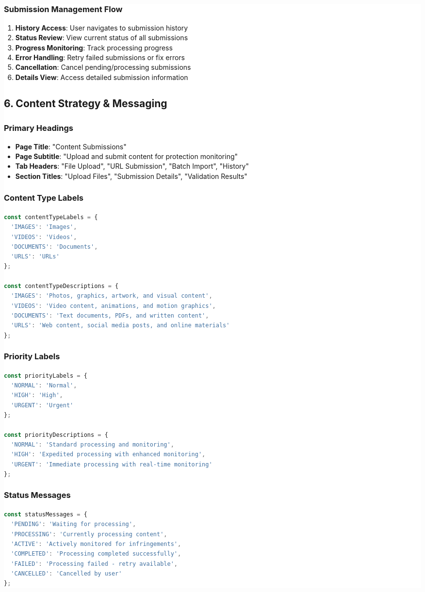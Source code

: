 ### Submission Management Flow
1. **History Access**: User navigates to submission history
2. **Status Review**: View current status of all submissions
3. **Progress Monitoring**: Track processing progress
4. **Error Handling**: Retry failed submissions or fix errors
5. **Cancellation**: Cancel pending/processing submissions
6. **Details View**: Access detailed submission information

## 6. Content Strategy & Messaging

### Primary Headings
- **Page Title**: "Content Submissions"
- **Page Subtitle**: "Upload and submit content for protection monitoring"
- **Tab Headers**: "File Upload", "URL Submission", "Batch Import", "History"
- **Section Titles**: "Upload Files", "Submission Details", "Validation Results"

### Content Type Labels
```javascript
const contentTypeLabels = {
  'IMAGES': 'Images',
  'VIDEOS': 'Videos',
  'DOCUMENTS': 'Documents',
  'URLS': 'URLs'
};

const contentTypeDescriptions = {
  'IMAGES': 'Photos, graphics, artwork, and visual content',
  'VIDEOS': 'Video content, animations, and motion graphics',
  'DOCUMENTS': 'Text documents, PDFs, and written content',
  'URLS': 'Web content, social media posts, and online materials'
};
```

### Priority Labels
```javascript
const priorityLabels = {
  'NORMAL': 'Normal',
  'HIGH': 'High',
  'URGENT': 'Urgent'
};

const priorityDescriptions = {
  'NORMAL': 'Standard processing and monitoring',
  'HIGH': 'Expedited processing with enhanced monitoring',
  'URGENT': 'Immediate processing with real-time monitoring'
};
```

### Status Messages
```javascript
const statusMessages = {
  'PENDING': 'Waiting for processing',
  'PROCESSING': 'Currently processing content',
  'ACTIVE': 'Actively monitored for infringements',
  'COMPLETED': 'Processing completed successfully',
  'FAILED': 'Processing failed - retry available',
  'CANCELLED': 'Cancelled by user'
};
```
